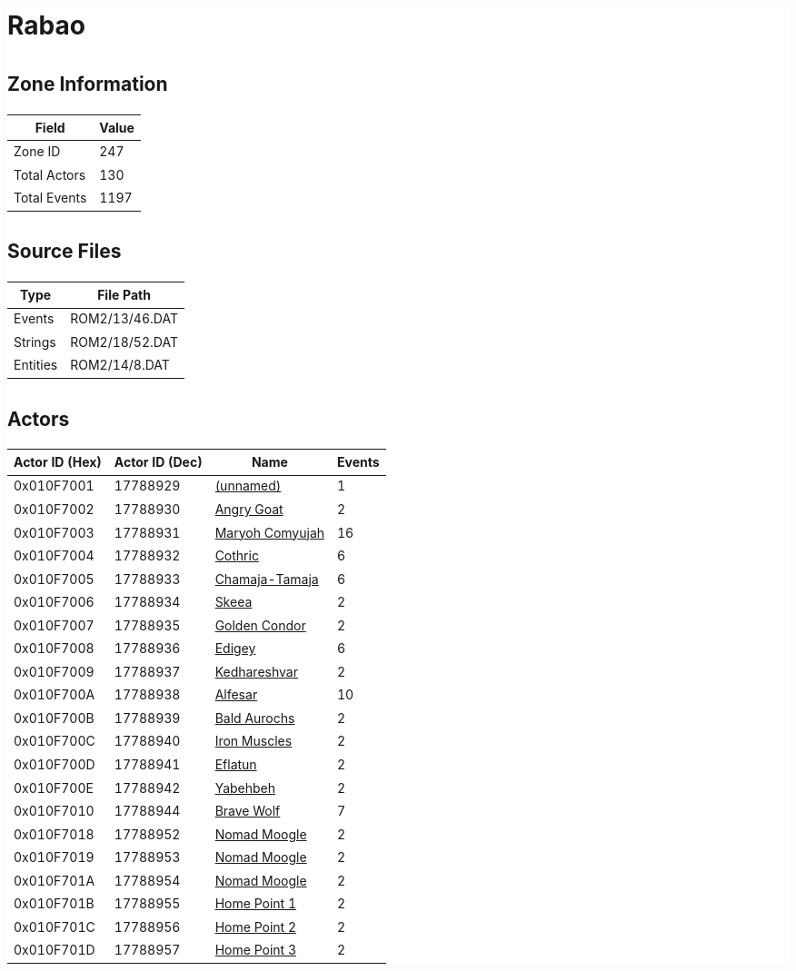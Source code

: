 # Rabao

## Zone Information

| Field        |   Value |
|--------------|---------|
| Zone ID      |     247 |
| Total Actors |     130 |
| Total Events |    1197 |

## Source Files

| Type     | File Path      |
|----------|----------------|
| Events   | ROM2/13/46.DAT |
| Strings  | ROM2/18/52.DAT |
| Entities | ROM2/14/8.DAT  |

## Actors

| Actor ID (Hex)   |   Actor ID (Dec) | Name                                                               |   Events |
|------------------|------------------|--------------------------------------------------------------------|----------|
| 0x010F7001       |         17788929 | [(unnamed)](./17788929.md)                                         |        1 |
| 0x010F7002       |         17788930 | [Angry Goat](./17788930%20-%20Angry%20Goat.md)                     |        2 |
| 0x010F7003       |         17788931 | [Maryoh Comyujah](./17788931%20-%20Maryoh%20Comyujah.md)           |       16 |
| 0x010F7004       |         17788932 | [Cothric](./17788932%20-%20Cothric.md)                             |        6 |
| 0x010F7005       |         17788933 | [Chamaja-Tamaja](./17788933%20-%20Chamaja-Tamaja.md)               |        6 |
| 0x010F7006       |         17788934 | [Skeea](./17788934%20-%20Skeea.md)                                 |        2 |
| 0x010F7007       |         17788935 | [Golden Condor](./17788935%20-%20Golden%20Condor.md)               |        2 |
| 0x010F7008       |         17788936 | [Edigey](./17788936%20-%20Edigey.md)                               |        6 |
| 0x010F7009       |         17788937 | [Kedhareshvar](./17788937%20-%20Kedhareshvar.md)                   |        2 |
| 0x010F700A       |         17788938 | [Alfesar](./17788938%20-%20Alfesar.md)                             |       10 |
| 0x010F700B       |         17788939 | [Bald Aurochs](./17788939%20-%20Bald%20Aurochs.md)                 |        2 |
| 0x010F700C       |         17788940 | [Iron Muscles](./17788940%20-%20Iron%20Muscles.md)                 |        2 |
| 0x010F700D       |         17788941 | [Eflatun](./17788941%20-%20Eflatun.md)                             |        2 |
| 0x010F700E       |         17788942 | [Yabehbeh](./17788942%20-%20Yabehbeh.md)                           |        2 |
| 0x010F7010       |         17788944 | [Brave Wolf](./17788944%20-%20Brave%20Wolf.md)                     |        7 |
| 0x010F7018       |         17788952 | [Nomad Moogle](./17788952%20-%20Nomad%20Moogle.md)                 |        2 |
| 0x010F7019       |         17788953 | [Nomad Moogle](./17788953%20-%20Nomad%20Moogle.md)                 |        2 |
| 0x010F701A       |         17788954 | [Nomad Moogle](./17788954%20-%20Nomad%20Moogle.md)                 |        2 |
| 0x010F701B       |         17788955 | [Home Point 1](./17788955%20-%20Home%20Point%201.md)               |        2 |
| 0x010F701C       |         17788956 | [Home Point 2](./17788956%20-%20Home%20Point%202.md)               |        2 |
| 0x010F701D       |         17788957 | [Home Point 3](./17788957%20-%20Home%20Point%203.md)               |        2 |